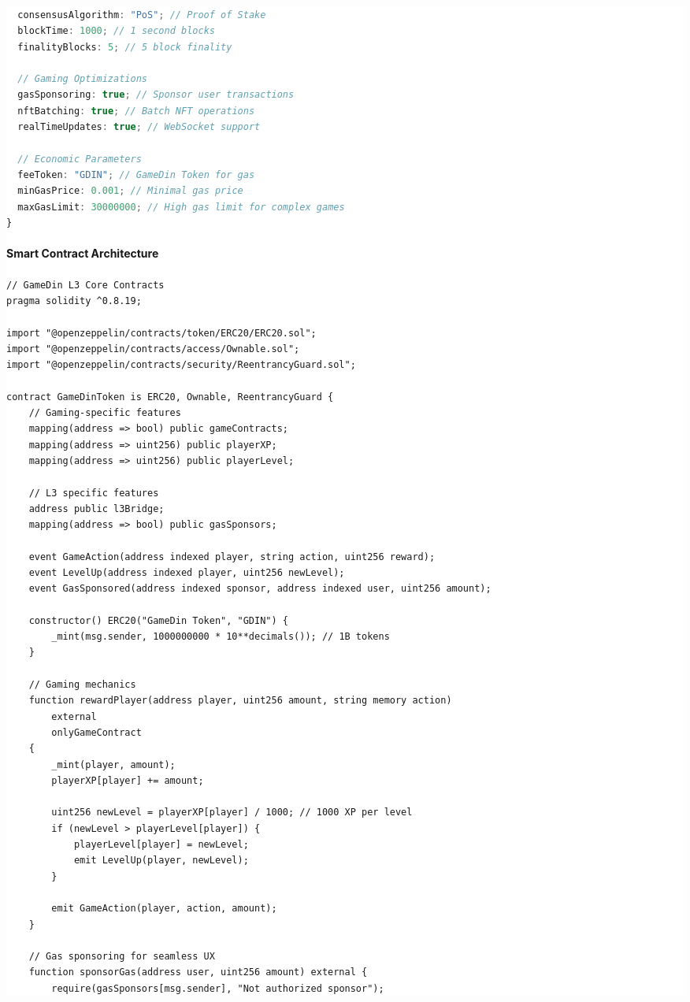 ```typescript
  consensusAlgorithm: "PoS"; // Proof of Stake
  blockTime: 1000; // 1 second blocks
  finalityBlocks: 5; // 5 block finality
  
  // Gaming Optimizations
  gasSponsoring: true; // Sponsor user transactions
  nftBatching: true; // Batch NFT operations
  realTimeUpdates: true; // WebSocket support
  
  // Economic Parameters
  feeToken: "GDIN"; // GameDin Token for gas
  minGasPrice: 0.001; // Minimal gas price
  maxGasLimit: 30000000; // High gas limit for complex games
}
```

#### Smart Contract Architecture
```solidity
// GameDin L3 Core Contracts
pragma solidity ^0.8.19;

import "@openzeppelin/contracts/token/ERC20/ERC20.sol";
import "@openzeppelin/contracts/access/Ownable.sol";
import "@openzeppelin/contracts/security/ReentrancyGuard.sol";

contract GameDinToken is ERC20, Ownable, ReentrancyGuard {
    // Gaming-specific features
    mapping(address => bool) public gameContracts;
    mapping(address => uint256) public playerXP;
    mapping(address => uint256) public playerLevel;
    
    // L3 specific features
    address public l3Bridge;
    mapping(address => bool) public gasSponsors;
    
    event GameAction(address indexed player, string action, uint256 reward);
    event LevelUp(address indexed player, uint256 newLevel);
    event GasSponsored(address indexed sponsor, address indexed user, uint256 amount);
    
    constructor() ERC20("GameDin Token", "GDIN") {
        _mint(msg.sender, 1000000000 * 10**decimals()); // 1B tokens
    }
    
    // Gaming mechanics
    function rewardPlayer(address player, uint256 amount, string memory action) 
        external 
        onlyGameContract 
    {
        _mint(player, amount);
        playerXP[player] += amount;
        
        uint256 newLevel = playerXP[player] / 1000; // 1000 XP per level
        if (newLevel > playerLevel[player]) {
            playerLevel[player] = newLevel;
            emit LevelUp(player, newLevel);
        }
        
        emit GameAction(player, action, amount);
    }
    
    // Gas sponsoring for seamless UX
    function sponsorGas(address user, uint256 amount) external {
        require(gasSponsors[msg.sender], "Not authorized sponsor");
```